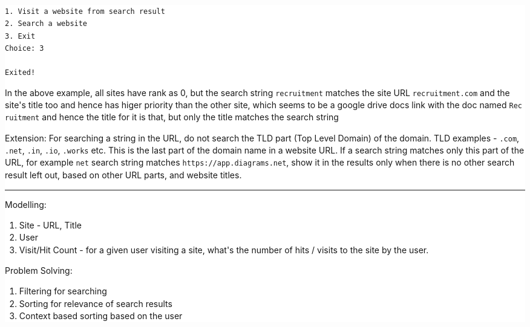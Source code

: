 ```
1. Visit a website from search result
2. Search a website
3. Exit
Choice: 3

Exited!
```

In the above example, all sites have rank as 0, but the search string
`recruitment` matches the site URL `recruitment.com` and the site's title too
and hence has higer priority than the other site, which seems to be a google
drive docs link with the doc named `Recruitment` and hence the title for it
is that, but only the title matches the search string

Extension: For searching a string in the URL, do not search the TLD part (Top
Level Domain) of the domain. TLD examples - `.com`, `.net`, `.in`, `.io`,
`.works` etc. This is the last part of the domain name in a website URL.
If a search string matches only this part of the URL, for example `net` search
string matches `https://app.diagrams.net`, show it in the results only when
there is no other search result left out, based on other URL parts, and website
titles.

---

Modelling:
1. Site - URL, Title
2. User
3. Visit/Hit Count - for a given user visiting a site, what's the number of
hits / visits to the site by the user.

Problem Solving:
1. Filtering for searching
2. Sorting for relevance of search results
3. Context based sorting based on the user

